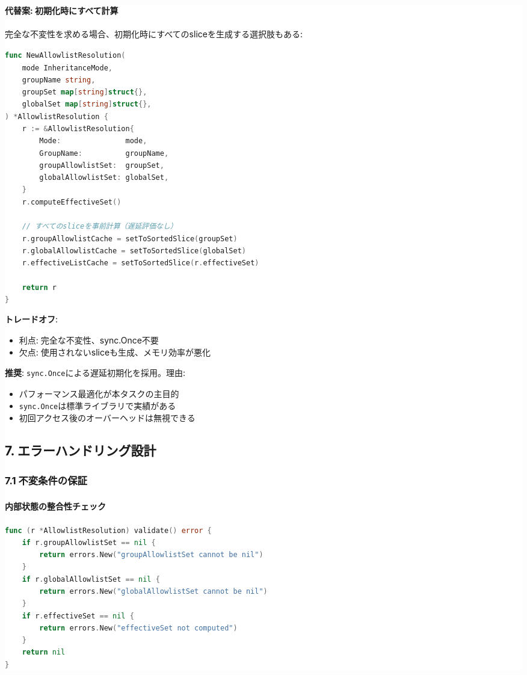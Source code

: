 #### 代替案: 初期化時にすべて計算

完全な不変性を求める場合、初期化時にすべてのsliceを生成する選択肢もある:

```go
func NewAllowlistResolution(
    mode InheritanceMode,
    groupName string,
    groupSet map[string]struct{},
    globalSet map[string]struct{},
) *AllowlistResolution {
    r := &AllowlistResolution{
        Mode:               mode,
        GroupName:          groupName,
        groupAllowlistSet:  groupSet,
        globalAllowlistSet: globalSet,
    }
    r.computeEffectiveSet()

    // すべてのsliceを事前計算（遅延評価なし）
    r.groupAllowlistCache = setToSortedSlice(groupSet)
    r.globalAllowlistCache = setToSortedSlice(globalSet)
    r.effectiveListCache = setToSortedSlice(r.effectiveSet)

    return r
}
```

**トレードオフ**:
- 利点: 完全な不変性、sync.Once不要
- 欠点: 使用されないsliceも生成、メモリ効率が悪化

**推奨**: `sync.Once`による遅延初期化を採用。理由:
- パフォーマンス最適化が本タスクの主目的
- `sync.Once`は標準ライブラリで実績がある
- 初回アクセス後のオーバーヘッドは無視できる

## 7. エラーハンドリング設計

### 7.1 不変条件の保証

#### 内部状態の整合性チェック
```go
func (r *AllowlistResolution) validate() error {
    if r.groupAllowlistSet == nil {
        return errors.New("groupAllowlistSet cannot be nil")
    }
    if r.globalAllowlistSet == nil {
        return errors.New("globalAllowlistSet cannot be nil")
    }
    if r.effectiveSet == nil {
        return errors.New("effectiveSet not computed")
    }
    return nil
}
```
